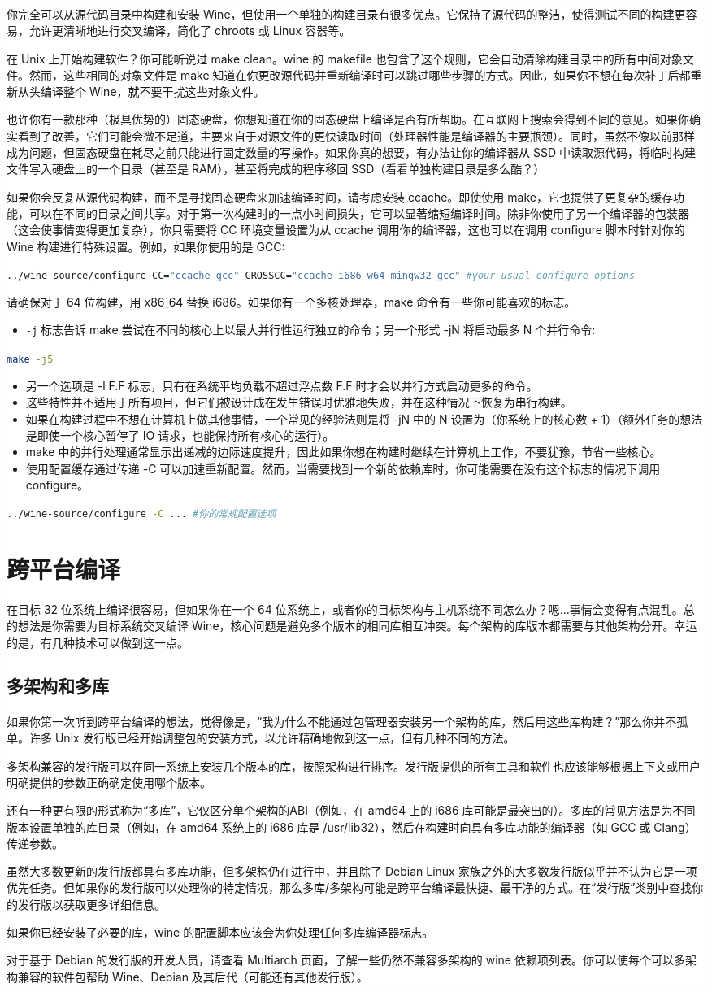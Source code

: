 你完全可以从源代码目录中构建和安装 Wine，但使用一个单独的构建目录有很多优点。它保持了源代码的整洁，使得测试不同的构建更容易，允许更清晰地进行交叉编译，简化了 chroots 或 Linux 容器等。

在 Unix 上开始构建软件？你可能听说过 make clean。wine 的 makefile 也包含了这个规则，它会自动清除构建目录中的所有中间对象文件。然而，这些相同的对象文件是 make 知道在你更改源代码并重新编译时可以跳过哪些步骤的方式。因此，如果你不想在每次补丁后都重新从头编译整个 Wine，就不要干扰这些对象文件。

也许你有一款那种（极具优势的）固态硬盘，你想知道在你的固态硬盘上编译是否有所帮助。在互联网上搜索会得到不同的意见。如果你确实看到了改善，它们可能会微不足道，主要来自于对源文件的更快读取时间（处理器性能是编译器的主要瓶颈）。同时，虽然不像以前那样成为问题，但固态硬盘在耗尽之前只能进行固定数量的写操作。如果你真的想要，有办法让你的编译器从 SSD 中读取源代码，将临时构建文件写入硬盘上的一个目录（甚至是 RAM），甚至将完成的程序移回 SSD（看看单独构建目录是多么酷？）

如果你会反复从源代码构建，而不是寻找固态硬盘来加速编译时间，请考虑安装 ccache。即使使用 make，它也提供了更复杂的缓存功能，可以在不同的目录之间共享。对于第一次构建时的一点小时间损失，它可以显著缩短编译时间。除非你使用了另一个编译器的包装器（这会使事情变得更加复杂），你只需要将 CC 环境变量设置为从 ccache 调用你的编译器，这也可以在调用 configure 脚本时针对你的 Wine 构建进行特殊设置。例如，如果你使用的是 GCC:

```sh
../wine-source/configure CC="ccache gcc" CROSSCC="ccache i686-w64-mingw32-gcc" #your usual configure options
```

请确保对于 64 位构建，用 x86_64 替换 i686。如果你有一个多核处理器，make 命令有一些你可能喜欢的标志。

- `-j` 标志告诉 make 尝试在不同的核心上以最大并行性运行独立的命令；另一个形式 -jN 将启动最多 N 个并行命令:
```sh
make -j5
```
- 另一个选项是 -l F.F 标志，只有在系统平均负载不超过浮点数 F.F 时才会以并行方式启动更多的命令。
- 这些特性并不适用于所有项目，但它们被设计成在发生错误时优雅地失败，并在这种情况下恢复为串行构建。
- 如果在构建过程中不想在计算机上做其他事情，一个常见的经验法则是将 -jN 中的 N 设置为（你系统上的核心数 + 1）（额外任务的想法是即使一个核心暂停了 IO 请求，也能保持所有核心的运行）。
- make 中的并行处理通常显示出递减的边际速度提升，因此如果你想在构建时继续在计算机上工作，不要犹豫，节省一些核心。
- 使用配置缓存通过传递 -C 可以加速重新配置。然而，当需要找到一个新的依赖库时，你可能需要在没有这个标志的情况下调用 configure。
```sh
../wine-source/configure -C ... #你的常规配置选项
```

# 跨平台编译

在目标 32 位系统上编译很容易，但如果你在一个 64 位系统上，或者你的目标架构与主机系统不同怎么办？嗯...事情会变得有点混乱。总的想法是你需要为目标系统交叉编译 Wine，核心问题是避免多个版本的相同库相互冲突。每个架构的库版本都需要与其他架构分开。幸运的是，有几种技术可以做到这一点。

## 多架构和多库

如果你第一次听到跨平台编译的想法，觉得像是，“我为什么不能通过包管理器安装另一个架构的库，然后用这些库构建？”那么你并不孤单。许多 Unix 发行版已经开始调整包的安装方式，以允许精确地做到这一点，但有几种不同的方法。

多架构兼容的发行版可以在同一系统上安装几个版本的库，按照架构进行排序。发行版提供的所有工具和软件也应该能够根据上下文或用户明确提供的参数正确确定使用哪个版本。

还有一种更有限的形式称为“多库”，它仅区分单个架构的ABI（例如，在 amd64 上的 i686 库可能是最突出的）。多库的常见方法是为不同版本设置单独的库目录（例如，在 amd64 系统上的 i686 库是 /usr/lib32），然后在构建时向具有多库功能的编译器（如 GCC 或 Clang）传递参数。

虽然大多数更新的发行版都具有多库功能，但多架构仍在进行中，并且除了 Debian Linux 家族之外的大多数发行版似乎并不认为它是一项优先任务。但如果你的发行版可以处理你的特定情况，那么多库/多架构可能是跨平台编译最快捷、最干净的方式。在“发行版”类别中查找你的发行版以获取更多详细信息。

如果你已经安装了必要的库，wine 的配置脚本应该会为你处理任何多库编译器标志。

对于基于 Debian 的发行版的开发人员，请查看 Multiarch 页面，了解一些仍然不兼容多架构的 wine 依赖项列表。你可以使每个可以多架构兼容的软件包帮助 Wine、Debian 及其后代（可能还有其他发行版）。
